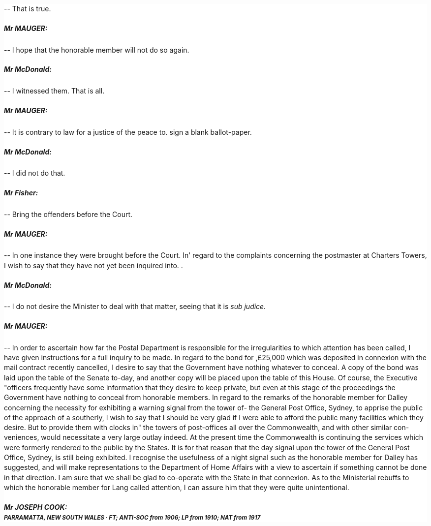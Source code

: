 --  That is true. 

##### Mr MAUGER:

-- I hope that the honorable member will not do so again. 

##### Mr McDonald:

--  I witnessed them. That is all. 

##### Mr MAUGER:

-- It is contrary to law for a justice of the peace to. sign a blank ballot-paper. 

##### Mr McDonald:

--  I did not do that. 

##### Mr Fisher:

--  Bring the offenders before the Court. 

##### Mr MAUGER:

-- In one instance they were brought before the Court. In' regard to the complaints concerning the postmaster at Charters Towers, I wish to say that they have not yet been inquired into. . 

##### Mr McDonald:

--  I do not desire the Minister to deal with that matter, seeing that it is  *sub judice.* 

##### Mr MAUGER:

-- In order to ascertain how far the Postal Department is responsible for the irregularities to which attention has been called, I have given instructions for a full inquiry to be made. In regard to the bond for ,£25,000 which was deposited in connexion with the mail contract recently cancelled, I desire to say that the Government have nothing whatever to conceal. A copy of the bond was laid upon the table of the Senate to-day, and another copy will be placed upon the table of this House. Of course, the Executive "officers frequently have some information that they desire to keep private, but even at this stage of the proceedings the Government have nothing to conceal from honorable members. In regard to the remarks of the honorable member for Dalley concerning the necessity for exhibiting a warning signal  from the tower of- the General Post Office, Sydney, to apprise the public of the approach of a southerly, I wish to say that I should be very glad if I were able to afford the public many facilities which they desire. But to provide them with clocks in" the towers of post-offices all over the Commonwealth, and with other similar con- veniences, would necessitate a very large outlay indeed. At the present time the Commonwealth is continuing the services which were formerly rendered to the public by the States. It is for that reason that the day signal upon the tower of the General Post Office, Sydney, is still being exhibited. I recognise the usefulness of a night signal such as the honorable member for Dalley has suggested, and will make representations to the Department of Home Affairs with a view to ascertain if something cannot be done in that direction. I am sure that we shall be glad to co-operate with the State in that connexion. As to the Ministerial rebuffs to which the honorable member for Lang called attention, I can assure him that they were quite unintentional. 

##### Mr JOSEPH COOK:<br><small class="text-muted">PARRAMATTA, NEW SOUTH WALES &middot; FT; ANTI-SOC from 1906; LP from 1910; NAT from 1917</small>
